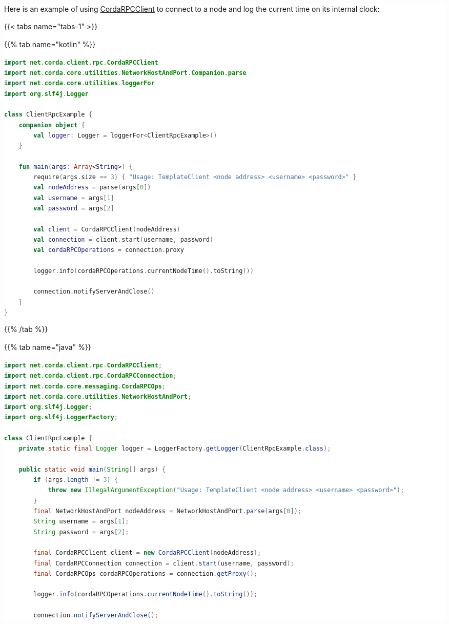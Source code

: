 Here is an example of using [CordaRPCClient](api/javadoc/net/corda/client/rpc/CordaRPCClient.html) to connect to a node and log the current time on its internal clock:


{{< tabs name="tabs-1" >}}


{{% tab name="kotlin" %}}
```kotlin
import net.corda.client.rpc.CordaRPCClient
import net.corda.core.utilities.NetworkHostAndPort.Companion.parse
import net.corda.core.utilities.loggerFor
import org.slf4j.Logger

class ClientRpcExample {
    companion object {
        val logger: Logger = loggerFor<ClientRpcExample>()
    }

    fun main(args: Array<String>) {
        require(args.size == 3) { "Usage: TemplateClient <node address> <username> <password>" }
        val nodeAddress = parse(args[0])
        val username = args[1]
        val password = args[2]

        val client = CordaRPCClient(nodeAddress)
        val connection = client.start(username, password)
        val cordaRPCOperations = connection.proxy

        logger.info(cordaRPCOperations.currentNodeTime().toString())

        connection.notifyServerAndClose()
    }
}

```
{{% /tab %}}

{{% tab name="java" %}}
```java
import net.corda.client.rpc.CordaRPCClient;
import net.corda.client.rpc.CordaRPCConnection;
import net.corda.core.messaging.CordaRPCOps;
import net.corda.core.utilities.NetworkHostAndPort;
import org.slf4j.Logger;
import org.slf4j.LoggerFactory;

class ClientRpcExample {
    private static final Logger logger = LoggerFactory.getLogger(ClientRpcExample.class);

    public static void main(String[] args) {
        if (args.length != 3) {
            throw new IllegalArgumentException("Usage: TemplateClient <node address> <username> <password>");
        }
        final NetworkHostAndPort nodeAddress = NetworkHostAndPort.parse(args[0]);
        String username = args[1];
        String password = args[2];

        final CordaRPCClient client = new CordaRPCClient(nodeAddress);
        final CordaRPCConnection connection = client.start(username, password);
        final CordaRPCOps cordaRPCOperations = connection.getProxy();

        logger.info(cordaRPCOperations.currentNodeTime().toString());

        connection.notifyServerAndClose();
```